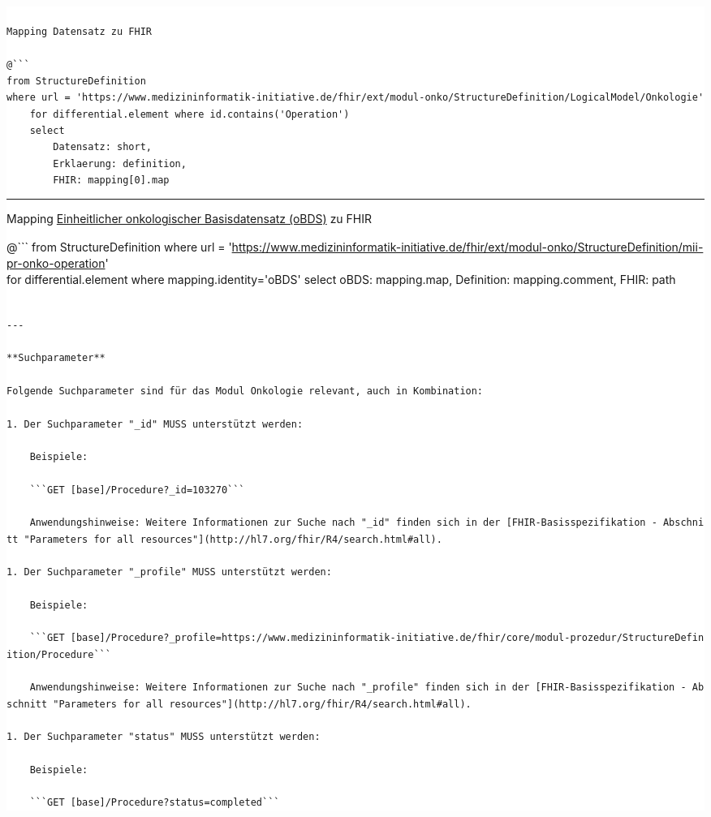 ```

Mapping Datensatz zu FHIR

@```
from StructureDefinition 
where url = 'https://www.medizininformatik-initiative.de/fhir/ext/modul-onko/StructureDefinition/LogicalModel/Onkologie'
    for differential.element where id.contains('Operation')
    select 
        Datensatz: short,
        Erklaerung: definition, 
        FHIR: mapping[0].map 

```

---

Mapping [Einheitlicher onkologischer Basisdatensatz (oBDS)](https://basisdatensatz.de/basisdatensatz) zu FHIR

@```
from StructureDefinition 
where url = 'https://www.medizininformatik-initiative.de/fhir/ext/modul-onko/StructureDefinition/mii-pr-onko-operation'  
    for differential.element
    where mapping.identity='oBDS'
    select 
        oBDS: mapping.map,
        Definition: mapping.comment,
        FHIR: path
```

---

**Suchparameter**

Folgende Suchparameter sind für das Modul Onkologie relevant, auch in Kombination:

1. Der Suchparameter "_id" MUSS unterstützt werden:

    Beispiele:

    ```GET [base]/Procedure?_id=103270```

    Anwendungshinweise: Weitere Informationen zur Suche nach "_id" finden sich in der [FHIR-Basisspezifikation - Abschnitt "Parameters for all resources"](http://hl7.org/fhir/R4/search.html#all).

1. Der Suchparameter "_profile" MUSS unterstützt werden:

    Beispiele:

    ```GET [base]/Procedure?_profile=https://www.medizininformatik-initiative.de/fhir/core/modul-prozedur/StructureDefinition/Procedure```

    Anwendungshinweise: Weitere Informationen zur Suche nach "_profile" finden sich in der [FHIR-Basisspezifikation - Abschnitt "Parameters for all resources"](http://hl7.org/fhir/R4/search.html#all).

1. Der Suchparameter "status" MUSS unterstützt werden:

    Beispiele:

    ```GET [base]/Procedure?status=completed```

```